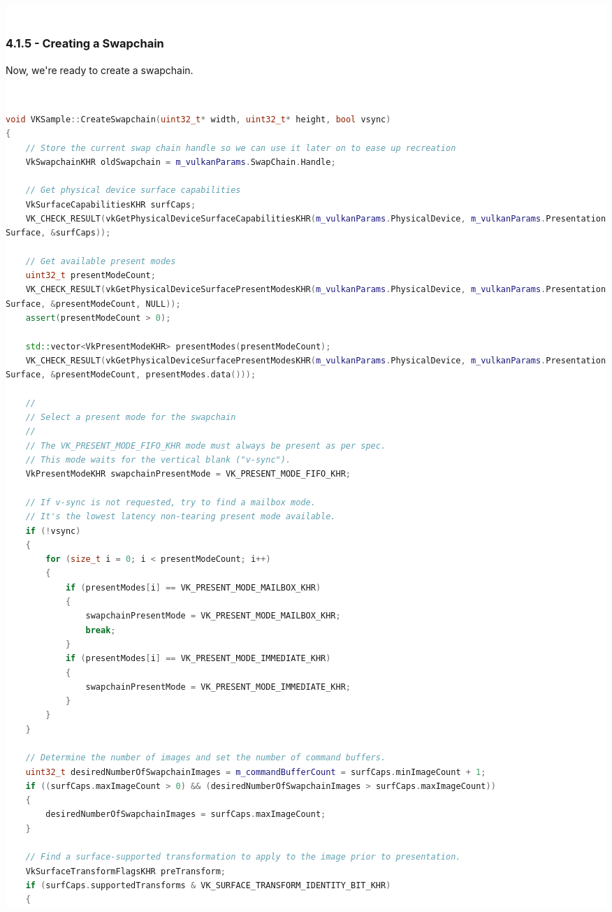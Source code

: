 <br>

### 4.1.5 - Creating a Swapchain

Now, we're ready to create a swapchain.

<br>

```cpp
void VKSample::CreateSwapchain(uint32_t* width, uint32_t* height, bool vsync)
{
    // Store the current swap chain handle so we can use it later on to ease up recreation
    VkSwapchainKHR oldSwapchain = m_vulkanParams.SwapChain.Handle;

    // Get physical device surface capabilities
    VkSurfaceCapabilitiesKHR surfCaps;
    VK_CHECK_RESULT(vkGetPhysicalDeviceSurfaceCapabilitiesKHR(m_vulkanParams.PhysicalDevice, m_vulkanParams.PresentationSurface, &surfCaps));

    // Get available present modes
    uint32_t presentModeCount;
    VK_CHECK_RESULT(vkGetPhysicalDeviceSurfacePresentModesKHR(m_vulkanParams.PhysicalDevice, m_vulkanParams.PresentationSurface, &presentModeCount, NULL));
    assert(presentModeCount > 0);

    std::vector<VkPresentModeKHR> presentModes(presentModeCount);
    VK_CHECK_RESULT(vkGetPhysicalDeviceSurfacePresentModesKHR(m_vulkanParams.PhysicalDevice, m_vulkanParams.PresentationSurface, &presentModeCount, presentModes.data()));

    //
    // Select a present mode for the swapchain
    //
    // The VK_PRESENT_MODE_FIFO_KHR mode must always be present as per spec.
    // This mode waits for the vertical blank ("v-sync").
    VkPresentModeKHR swapchainPresentMode = VK_PRESENT_MODE_FIFO_KHR;

    // If v-sync is not requested, try to find a mailbox mode.
    // It's the lowest latency non-tearing present mode available.
    if (!vsync)
    {
        for (size_t i = 0; i < presentModeCount; i++)
        {
            if (presentModes[i] == VK_PRESENT_MODE_MAILBOX_KHR)
            {
                swapchainPresentMode = VK_PRESENT_MODE_MAILBOX_KHR;
                break;
            }
            if (presentModes[i] == VK_PRESENT_MODE_IMMEDIATE_KHR)
            {
                swapchainPresentMode = VK_PRESENT_MODE_IMMEDIATE_KHR;
            }
        }
    }

    // Determine the number of images and set the number of command buffers.
    uint32_t desiredNumberOfSwapchainImages = m_commandBufferCount = surfCaps.minImageCount + 1;
    if ((surfCaps.maxImageCount > 0) && (desiredNumberOfSwapchainImages > surfCaps.maxImageCount))
    {
        desiredNumberOfSwapchainImages = surfCaps.maxImageCount;
    }

    // Find a surface-supported transformation to apply to the image prior to presentation.
    VkSurfaceTransformFlagsKHR preTransform;
    if (surfCaps.supportedTransforms & VK_SURFACE_TRANSFORM_IDENTITY_BIT_KHR)
    {
```
